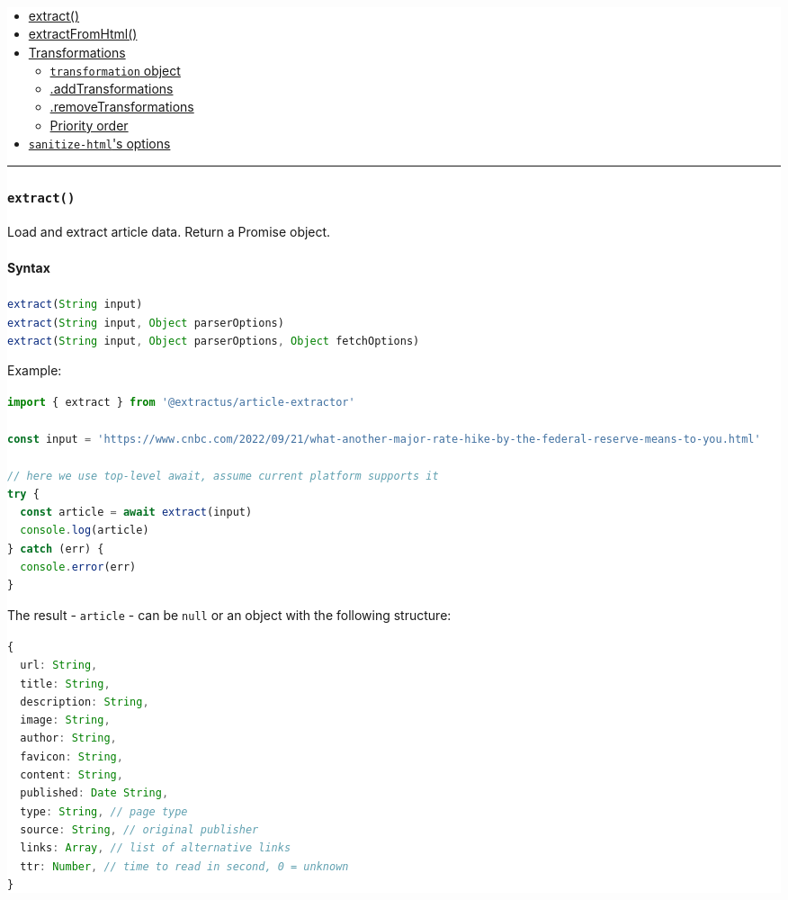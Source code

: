 - [extract()](#extract)
- [extractFromHtml()](#extractfromhtml)
- [Transformations](#transformations)
  - [`transformation` object](#transformation-object)
  - [.addTransformations](#addtransformationsobject-transformation--array-transformations)
  - [.removeTransformations](#removetransformationsarray-patterns)
  - [Priority order](#priority-order)
- [`sanitize-html`'s options](#sanitize-htmls-options)

---

### `extract()`

Load and extract article data. Return a Promise object.

#### Syntax

```ts
extract(String input)
extract(String input, Object parserOptions)
extract(String input, Object parserOptions, Object fetchOptions)
```

Example:

```js
import { extract } from '@extractus/article-extractor'

const input = 'https://www.cnbc.com/2022/09/21/what-another-major-rate-hike-by-the-federal-reserve-means-to-you.html'

// here we use top-level await, assume current platform supports it
try {
  const article = await extract(input)
  console.log(article)
} catch (err) {
  console.error(err)
}
```

The result - `article` - can be `null` or an object with the following structure:

```ts
{
  url: String,
  title: String,
  description: String,
  image: String,
  author: String,
  favicon: String,
  content: String,
  published: Date String,
  type: String, // page type
  source: String, // original publisher
  links: Array, // list of alternative links
  ttr: Number, // time to read in second, 0 = unknown
}
```
